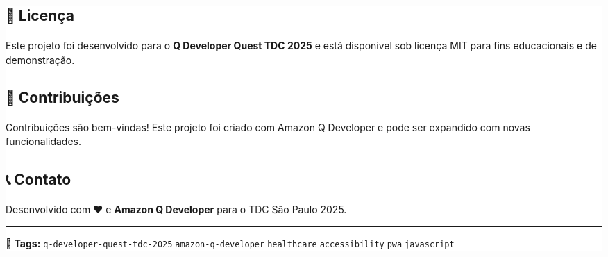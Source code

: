 
## 📄 Licença

Este projeto foi desenvolvido para o **Q Developer Quest TDC 2025** e está disponível sob licença MIT para fins educacionais e de demonstração.

## 🤝 Contribuições

Contribuições são bem-vindas! Este projeto foi criado com Amazon Q Developer e pode ser expandido com novas funcionalidades.

## 📞 Contato

Desenvolvido com ❤️ e **Amazon Q Developer** para o TDC São Paulo 2025.

---

**🎯 Tags:** `q-developer-quest-tdc-2025` `amazon-q-developer` `healthcare` `accessibility` `pwa` `javascript`